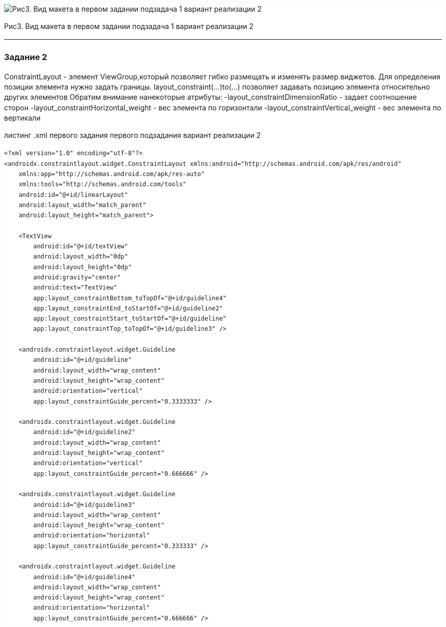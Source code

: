  ![Рис3. Вид макета в первом задании подзадача 1 вариант реализации 2](https://sun9-37.userapi.com/MiEiIbEeprf0hdYakmZPpZIQ2DBhkNsWi6_xYw/NTSXfPXQjEc.jpg)
 
  Рис3. Вид макета в первом задании подзадача 1 вариант реализации 2
 
---
### Задание 2
ConstraintLayout -  элемент ViewGroup,который позволяет гибко размещать и изменять размер виджетов. Для определения позиции элемента нужно задать границы.
layout_constraint(…)to(…) позволяет задавать позицию элемента относительно других элементов
Обратим внимание нанекоторые атрибуты:
-layout_constraintDimensionRatio - задает соотношение сторон
-layout_constraintHorizontal_weight - вес элемента по горизонтали
-layout_constraintVertical_weight - вес элемента по вертикали

листинг .xml первого задания первого подзадания вариант реализации 2
```
<?xml version="1.0" encoding="utf-8"?>
<androidx.constraintlayout.widget.ConstraintLayout xmlns:android="http://schemas.android.com/apk/res/android"
    xmlns:app="http://schemas.android.com/apk/res-auto"
    xmlns:tools="http://schemas.android.com/tools"
    android:id="@+id/linearLayout"
    android:layout_width="match_parent"
    android:layout_height="match_parent">

    <TextView
        android:id="@+id/textView"
        android:layout_width="0dp"
        android:layout_height="0dp"
        android:gravity="center"
        android:text="TextView"
        app:layout_constraintBottom_toTopOf="@+id/guideline4"
        app:layout_constraintEnd_toStartOf="@+id/guideline2"
        app:layout_constraintStart_toStartOf="@+id/guideline"
        app:layout_constraintTop_toTopOf="@+id/guideline3" />

    <androidx.constraintlayout.widget.Guideline
        android:id="@+id/guideline"
        android:layout_width="wrap_content"
        android:layout_height="wrap_content"
        android:orientation="vertical"
        app:layout_constraintGuide_percent="0.3333333" />

    <androidx.constraintlayout.widget.Guideline
        android:id="@+id/guideline2"
        android:layout_width="wrap_content"
        android:layout_height="wrap_content"
        android:orientation="vertical"
        app:layout_constraintGuide_percent="0.666666" />

    <androidx.constraintlayout.widget.Guideline
        android:id="@+id/guideline3"
        android:layout_width="wrap_content"
        android:layout_height="wrap_content"
        android:orientation="horizontal"
        app:layout_constraintGuide_percent="0.333333" />

    <androidx.constraintlayout.widget.Guideline
        android:id="@+id/guideline4"
        android:layout_width="wrap_content"
        android:layout_height="wrap_content"
        android:orientation="horizontal"
        app:layout_constraintGuide_percent="0.666666" />

```